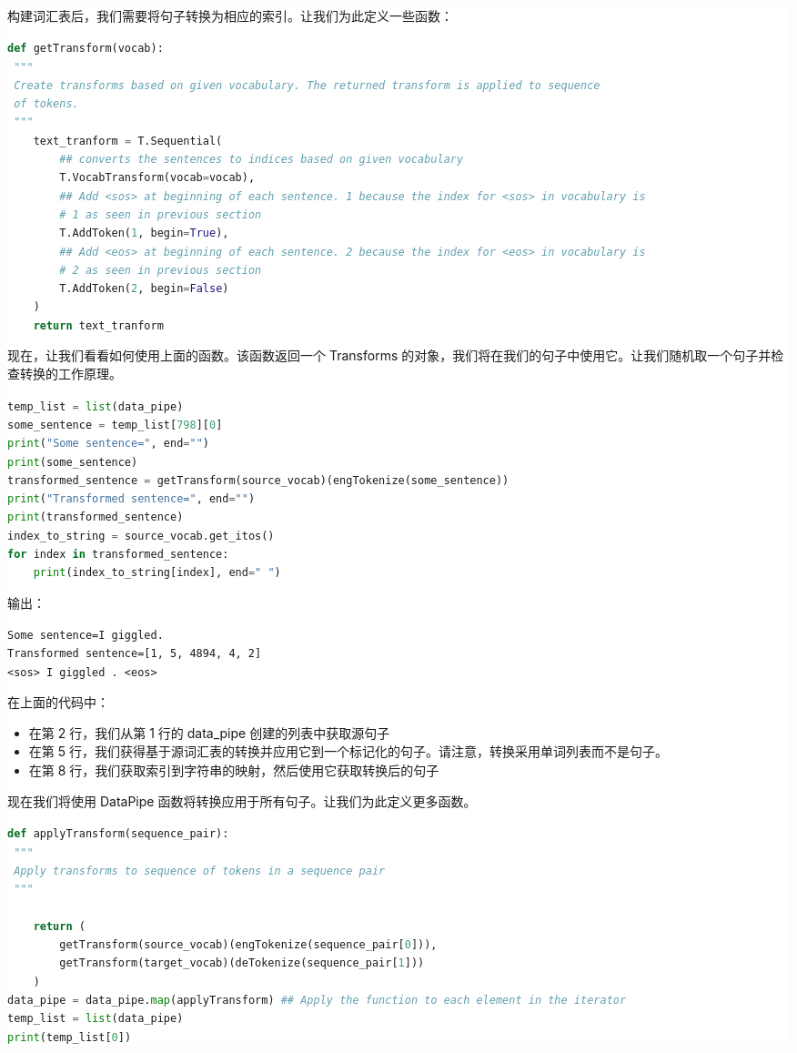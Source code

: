  构建词汇表后，我们需要将句子转换为相应的索引。让我们为此定义一些函数：

```python
def getTransform(vocab):
 """
 Create transforms based on given vocabulary. The returned transform is applied to sequence
 of tokens.
 """
    text_tranform = T.Sequential(
        ## converts the sentences to indices based on given vocabulary
        T.VocabTransform(vocab=vocab),
        ## Add <sos> at beginning of each sentence. 1 because the index for <sos> in vocabulary is
        # 1 as seen in previous section
        T.AddToken(1, begin=True),
        ## Add <eos> at beginning of each sentence. 2 because the index for <eos> in vocabulary is
        # 2 as seen in previous section
        T.AddToken(2, begin=False)
    )
    return text_tranform

```

 现在，让我们看看如何使用上面的函数。该函数返回一个 Transforms 的对象，我们将在我们的句子中使用它。让我们随机取一个句子并检查转换的工作原理。

```python
temp_list = list(data_pipe)
some_sentence = temp_list[798][0]
print("Some sentence=", end="")
print(some_sentence)
transformed_sentence = getTransform(source_vocab)(engTokenize(some_sentence))
print("Transformed sentence=", end="")
print(transformed_sentence)
index_to_string = source_vocab.get_itos()
for index in transformed_sentence:
    print(index_to_string[index], end=" ")

```

输出：

```txt
Some sentence=I giggled.
Transformed sentence=[1, 5, 4894, 4, 2]
<sos> I giggled . <eos>

```

 在上面的代码中：

* 在第 2 行，我们从第 1 行的 data_pipe 创建的列表中获取源句子
* 在第 5 行，我们获得基于源词汇表的转换并应用它到一个标记化的句子。请注意，转换采用单词列表而不是句子。
* 在第 8 行，我们获取索引到字符串的映射，然后使用它获取转换后的句子

 现在我们将使用 DataPipe 函数将转换应用于所有句子。让我们为此定义更多函数。

```python
def applyTransform(sequence_pair):
 """
 Apply transforms to sequence of tokens in a sequence pair
 """

    return (
        getTransform(source_vocab)(engTokenize(sequence_pair[0])),
        getTransform(target_vocab)(deTokenize(sequence_pair[1]))
    )
data_pipe = data_pipe.map(applyTransform) ## Apply the function to each element in the iterator
temp_list = list(data_pipe)
print(temp_list[0])

```